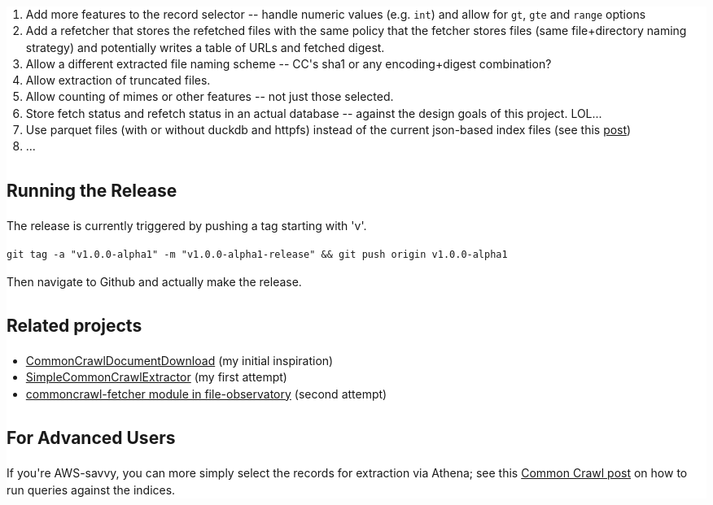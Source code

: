 1. Add more features to the record selector -- handle numeric values (e.g. `int`) and allow for `gt`, `gte` and `range` options
2. Add a refetcher that stores the refetched files with the same policy that the fetcher stores files (same file+directory naming strategy) and potentially writes a table of URLs and fetched digest.
3. Allow a different extracted file naming scheme -- CC's sha1 or any encoding+digest combination?
4. Allow extraction of truncated files.
5. Allow counting of mimes or other features -- not just those selected.
6. Store fetch status and refetch status in an actual database -- against the design goals of this project. LOL...
7. Use parquet files (with or without duckdb and httpfs) instead of the current json-based index files (see this [post](https://avilpage.com/2022/11/common-crawl-laptop-extract-subset.html))
9. ...

## Running the Release

The release is currently triggered by pushing a tag starting with 'v'.

```git tag -a "v1.0.0-alpha1" -m "v1.0.0-alpha1-release" && git push origin v1.0.0-alpha1```

Then navigate to Github and actually make the release.

## Related projects

* [CommonCrawlDocumentDownload](https://github.com/centic9/CommonCrawlDocumentDownload) (my initial inspiration)
* [SimpleCommonCrawlExtractor](https://github.com/tballison/SimpleCommonCrawlExtractor) (my first attempt)
* [commoncrawl-fetcher module in file-observatory](https://github.com/tballison/file-observatory/tree/main/commoncrawl-fetcher) (second attempt)

## For Advanced Users
If you're AWS-savvy, you can more simply select the records for extraction via Athena; 
see this [Common Crawl post](https://commoncrawl.org/2018/03/index-to-warc-files-and-urls-in-columnar-format/)
on how to run queries against the indices.
